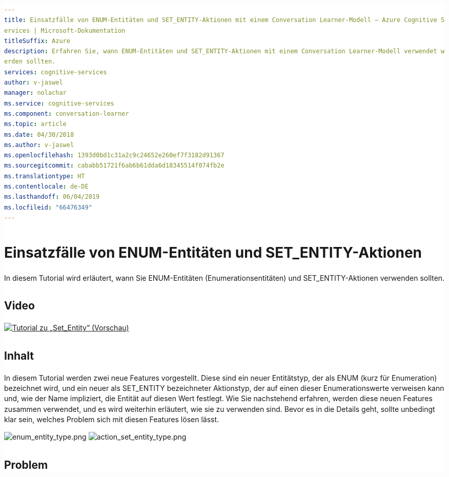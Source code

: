 ```yaml
---
title: Einsatzfälle von ENUM-Entitäten und SET_ENTITY-Aktionen mit einem Conversation Learner-Modell – Azure Cognitive Services | Microsoft-Dokumentation
titleSuffix: Azure
description: Erfahren Sie, wann ENUM-Entitäten und SET_ENTITY-Aktionen mit einem Conversation Learner-Modell verwendet werden sollten.
services: cognitive-services
author: v-jaswel
manager: nolachar
ms.service: cognitive-services
ms.component: conversation-learner
ms.topic: article
ms.date: 04/30/2018
ms.author: v-jaswel
ms.openlocfilehash: 1393d0bd1c31a2c9c24652e260ef7f3182d91367
ms.sourcegitcommit: cababb51721f6ab6b61dda6d18345514f074fb2e
ms.translationtype: HT
ms.contentlocale: de-DE
ms.lasthandoff: 06/04/2019
ms.locfileid: "66476349"
---
```

# <a name="when-to-use-enum-entities-and-set-entity-actions"></a>Einsatzfälle von ENUM-Entitäten und SET_ENTITY-Aktionen

In diesem Tutorial wird erläutert, wann Sie ENUM-Entitäten (Enumerationsentitäten) und SET_ENTITY-Aktionen verwenden sollten.

## <a name="video"></a>Video

[![Tutorial zu „Set_Entity“ (Vorschau)](https://aka.ms/cl_Tutorial_v3_SetEntity_Preview)](https://aka.ms/cl_Tutorial_v3_SetEntity)



## <a name="what-is-covered"></a>Inhalt

In diesem Tutorial werden zwei neue Features vorgestellt. Diese sind ein neuer Entitätstyp, der als ENUM (kurz für Enumeration) bezeichnet wird, und ein neuer als SET_ENTITY bezeichneter Aktionstyp, der auf einen dieser Enumerationswerte verweisen kann und, wie der Name impliziert, die Entität auf diesen Wert festlegt. Wie Sie nachstehend erfahren, werden diese neuen Features zusammen verwendet, und es wird weiterhin erläutert, wie sie zu verwenden sind. Bevor es in die Details geht, sollte unbedingt klar sein, welches Problem sich mit diesen Features lösen lässt.

![enum_entity_type.png](../media/tutorial-enum-set-entity/enum_entity_type.png)
![action_set_entity_type.png](../media/tutorial-enum-set-entity/action_set_entity_type.png)

## <a name="problem"></a>Problem

